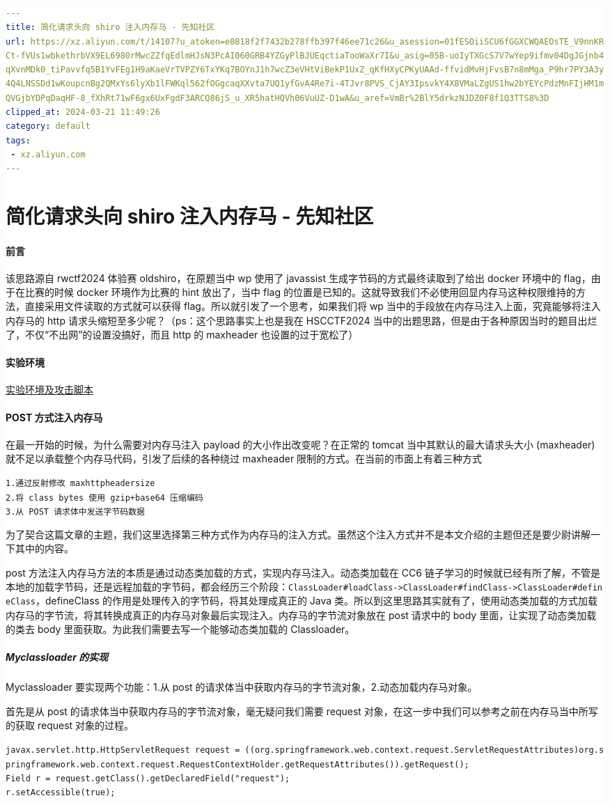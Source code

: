 ```yaml
---
title: 简化请求头向 shiro 注入内存马 - 先知社区
url: https://xz.aliyun.com/t/14107?u_atoken=e0818f2f7432b278ffb397f46ee71c26&u_asession=01fESOiiSCU6fGGXCWQAEOsTE_V9nnKRCt-fVUs1wbkethrbVX9EL6980rMwcZZfqEdlmHJsN3PcAI060GRB4YZGyPlBJUEqctiaTooWaXr7I&u_asig=05B-uoIyTXGcS7V7wYep9ifmv04DgJGjnb4qXvnMDk0_tiPavvfq5B1YvFEg1H9aKaeVrTVPZY6TxYKq7BOYnJ1h7wcZ3eVHtViBekP1UxZ_qKfHXyCPKyUAAd-ffvidMvHjFvsB7n8mMga_P9hr7PY3A3y4Q4LNSSDd1wKoupcnBg2QMxYs6lyXb1lFWKql562fOGgcaqXXvta7UQ1yfGvA4Re7i-4TJvr8PVS_CjAY3IpsvkY4X8VMaLZgUS1hw2bYEYcPdzMnFIjHM1mQVGjbYDPqDaqHF-8_fXhRt71wF6gx6UxFgdF3ARCQ86jS_u_XR5hatHQVh06VuUZ-D1wA&u_aref=VmBr%2BlY5drkzNJDZ0F8f1Q3TTS8%3D
clipped_at: 2024-03-21 11:49:26
category: default
tags: 
 - xz.aliyun.com
---
```



# 简化请求头向 shiro 注入内存马 - 先知社区

#### 前言

该思路源自 rwctf2024 体验赛 oldshiro，在原题当中 wp 使用了 javassist 生成字节码的方式最终读取到了给出 docker 环境中的 flag，由于在比赛的时候 docker 环境作为比赛的 hint 放出了，当中 flag 的位置是已知的。这就导致我们不必使用回显内存马这种权限维持的方法，直接采用文件读取的方式就可以获得 flag。所以就引发了一个思考，如果我们将 wp 当中的手段放在内存马注入上面，究竟能够将注入内存马的 http 请求头缩短至多少呢？（ps：这个思路事实上也是我在 HSCCTF2024 当中的出题思路，但是由于各种原因当时的题目出烂了，不仅“不出网”的设置没搞好，而且 http 的 maxheader 也设置的过于宽松了）

#### 实验环境

[实验环境及攻击脚本](https://github.com/XA-hey/shortshiromemshell)

#### POST 方式注入内存马

在最一开始的时候，为什么需要对内存马注入 payload 的大小作出改变呢？在正常的 tomcat 当中其默认的最大请求头大小 (maxheader) 就不足以承载整个内存马代码，引发了后续的各种绕过 maxheader 限制的方式。在当前的市面上有着三种方式

```plain
1.通过反射修改 maxhttpheadersize
2.将 class bytes 使用 gzip+base64 压缩编码
3.从 POST 请求体中发送字节码数据
```

为了契合这篇文章的主题，我们这里选择第三种方式作为内存马的注入方式。虽然这个注入方式并不是本文介绍的主题但还是要少尉讲解一下其中的内容。

post 方法注入内存马方法的本质是通过动态类加载的方式，实现内存马注入。动态类加载在 CC6 链子学习的时候就已经有所了解，不管是本地的加载字节码，还是远程加载的字节码，都会经历三个阶段：`ClassLoader#loadClass->ClassLoader#findClass->ClassLoader#defineClass`，defineClass 的作用是处理传入的字节码，将其处理成真正的 Java 类。所以到这里思路其实就有了，使用动态类加载的方式加载内存马的字节流，将其转换成真正的内存马对象最后实现注入。内存马的字节流对象放在 post 请求中的 body 里面，让实现了动态类加载的类去 body 里面获取。为此我们需要去写一个能够动态类加载的 Classloader。

##### Myclassloader 的实现

Myclassloader 要实现两个功能：1.从 post 的请求体当中获取内存马的字节流对象，2.动态加载内存马对象。

首先是从 post 的请求体当中获取内存马的字节流对象，毫无疑问我们需要 request 对象，在这一步中我们可以参考之前在内存马当中所写的获取 request 对象的过程。

```plain
javax.servlet.http.HttpServletRequest request = ((org.springframework.web.context.request.ServletRequestAttributes)org.springframework.web.context.request.RequestContextHolder.getRequestAttributes()).getRequest();
Field r = request.getClass().getDeclaredField("request");
r.setAccessible(true);
```
